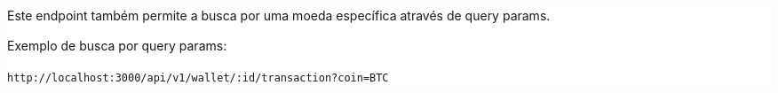 Este endpoint também permite a busca por uma moeda específica através de query params.

Exemplo de busca por query params:
```bash
http://localhost:3000/api/v1/wallet/:id/transaction?coin=BTC
```